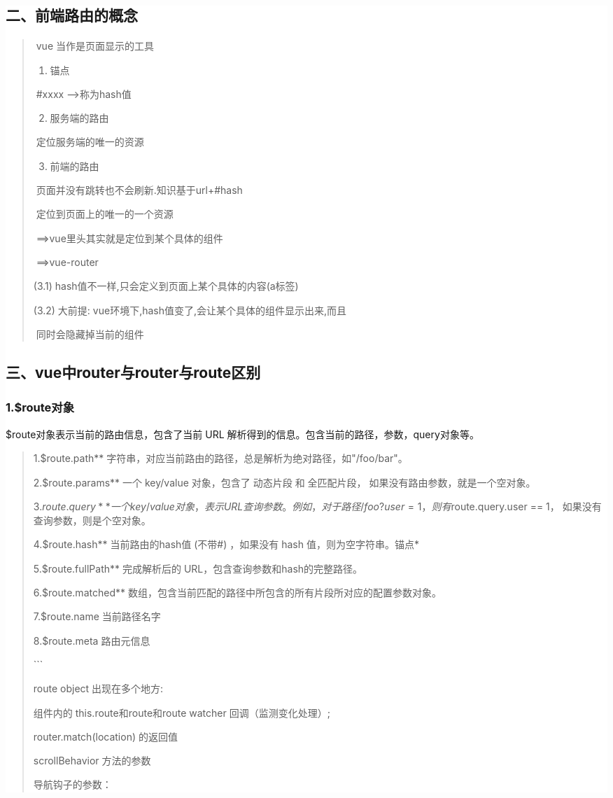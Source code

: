 ## 二、前端路由的概念

>​    vue 当作是页面显示的工具
>
>1. 锚点
>
>​      \#xxxx -->称为hash值
>
>2. 服务端的路由
>
>​      定位服务端的唯一的资源
>
>3. 前端的路由
>
>​      页面并没有跳转也不会刷新.知识基于url+#hash
>
>​        定位到页面上的唯一的一个资源
>
>​        ==>vue里头其实就是定位到某个具体的组件
>
>​        ==>vue-router
>
> (3.1)  hash值不一样,只会定义到页面上某个具体的内容(a标签)
>
>  (3.2) 大前提: vue环境下,hash值变了,会让某个具体的组件显示出来,而且
>
>​        同时会隐藏掉当前的组件

## 三、vue中router与router与route区别

### 1.$route对象

$route对象表示当前的路由信息，包含了当前 URL 解析得到的信息。包含当前的路径，参数，query对象等。

>1.$route.path**   字符串，对应当前路由的路径，总是解析为绝对路径，如"/foo/bar"。
>
>2.$route.params**   一个 key/value 对象，包含了 动态片段 和 全匹配片段，   如果没有路由参数，就是一个空对象。
>
>3.$route.query**   一个 key/value 对象，表示 URL 查询参数。   例如，对于路径 /foo?user=1，则有$route.query.user == 1，   如果没有查询参数，则是个空对象。
>
>4.$route.hash**   当前路由的hash值 (不带#) ，如果没有 hash 值，则为空字符串。锚点*
>
>5.$route.fullPath**   完成解析后的 URL，包含查询参数和hash的完整路径。
>
>6.$route.matched**   数组，包含当前匹配的路径中所包含的所有片段所对应的配置参数对象。
>
>7.$route.name  当前路径名字
>
>8.$route.meta 路由元信息
>
>\```
>
>route object 出现在多个地方:
>
>组件内的 this.route和route和route watcher 回调（监测变化处理）;
>
>router.match(location) 的返回值
>
>scrollBehavior 方法的参数
>
>导航钩子的参数：
>